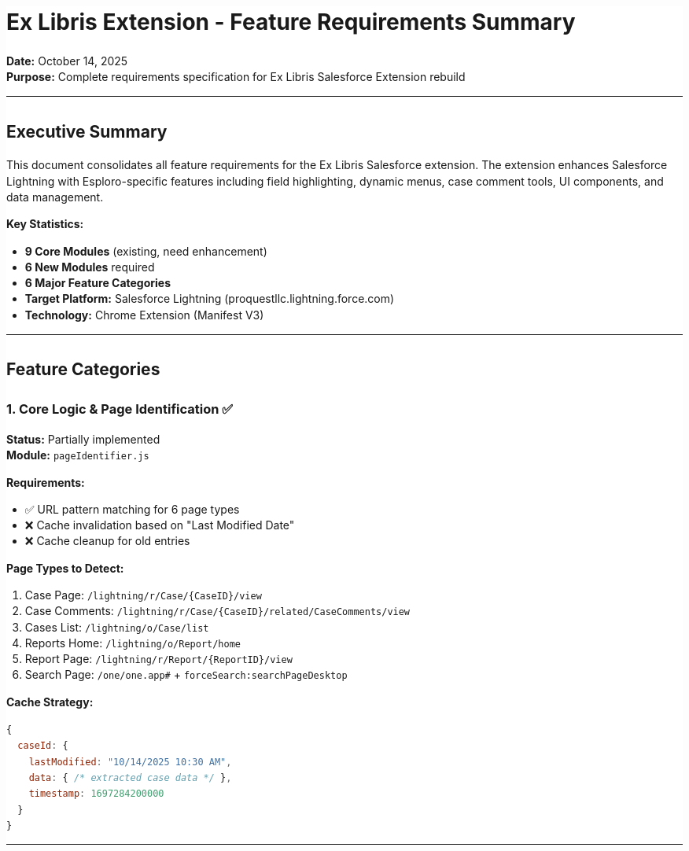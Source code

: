 # Ex Libris Extension - Feature Requirements Summary

**Date:** October 14, 2025  
**Purpose:** Complete requirements specification for Ex Libris Salesforce Extension rebuild

---

## Executive Summary

This document consolidates all feature requirements for the Ex Libris Salesforce extension. The extension enhances Salesforce Lightning with Esploro-specific features including field highlighting, dynamic menus, case comment tools, UI components, and data management.

**Key Statistics:**
- **9 Core Modules** (existing, need enhancement)
- **6 New Modules** required
- **6 Major Feature Categories**
- **Target Platform:** Salesforce Lightning (proquestllc.lightning.force.com)
- **Technology:** Chrome Extension (Manifest V3)

---

## Feature Categories

### 1. Core Logic & Page Identification ✅

**Status:** Partially implemented  
**Module:** `pageIdentifier.js`

**Requirements:**
- ✅ URL pattern matching for 6 page types
- ❌ Cache invalidation based on "Last Modified Date"
- ❌ Cache cleanup for old entries

**Page Types to Detect:**
1. Case Page: `/lightning/r/Case/{CaseID}/view`
2. Case Comments: `/lightning/r/Case/{CaseID}/related/CaseComments/view`
3. Cases List: `/lightning/o/Case/list`
4. Reports Home: `/lightning/o/Report/home`
5. Report Page: `/lightning/r/Report/{ReportID}/view`
6. Search Page: `/one/one.app#` + `forceSearch:searchPageDesktop`

**Cache Strategy:**
```javascript
{
  caseId: {
    lastModified: "10/14/2025 10:30 AM",
    data: { /* extracted case data */ },
    timestamp: 1697284200000
  }
}
```

---